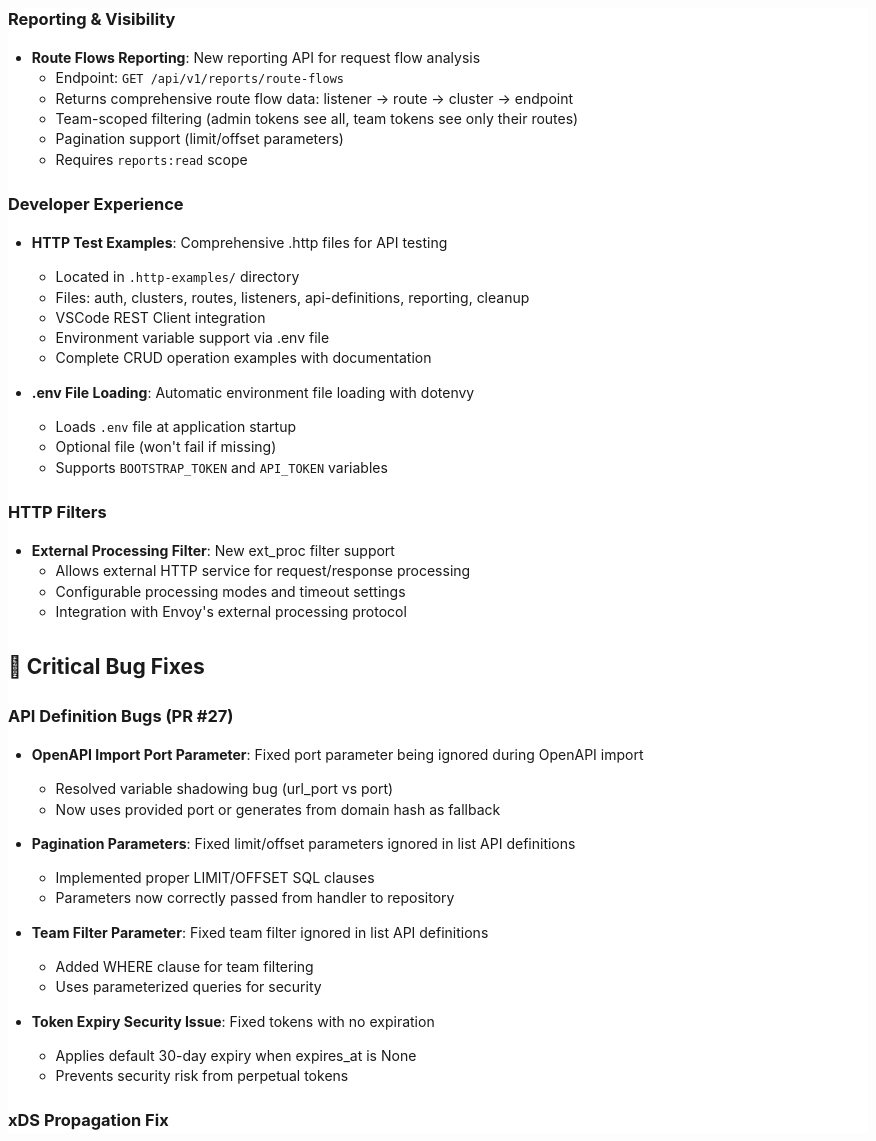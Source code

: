 
### Reporting & Visibility

- **Route Flows Reporting**: New reporting API for request flow analysis
  - Endpoint: `GET /api/v1/reports/route-flows`
  - Returns comprehensive route flow data: listener → route → cluster → endpoint
  - Team-scoped filtering (admin tokens see all, team tokens see only their routes)
  - Pagination support (limit/offset parameters)
  - Requires `reports:read` scope

### Developer Experience

- **HTTP Test Examples**: Comprehensive .http files for API testing
  - Located in `.http-examples/` directory
  - Files: auth, clusters, routes, listeners, api-definitions, reporting, cleanup
  - VSCode REST Client integration
  - Environment variable support via .env file
  - Complete CRUD operation examples with documentation

- **.env File Loading**: Automatic environment file loading with dotenvy
  - Loads `.env` file at application startup
  - Optional file (won't fail if missing)
  - Supports `BOOTSTRAP_TOKEN` and `API_TOKEN` variables

### HTTP Filters

- **External Processing Filter**: New ext_proc filter support
  - Allows external HTTP service for request/response processing
  - Configurable processing modes and timeout settings
  - Integration with Envoy's external processing protocol

## 🐛 Critical Bug Fixes

### API Definition Bugs (PR #27)

- **OpenAPI Import Port Parameter**: Fixed port parameter being ignored during OpenAPI import
  - Resolved variable shadowing bug (url_port vs port)
  - Now uses provided port or generates from domain hash as fallback

- **Pagination Parameters**: Fixed limit/offset parameters ignored in list API definitions
  - Implemented proper LIMIT/OFFSET SQL clauses
  - Parameters now correctly passed from handler to repository

- **Team Filter Parameter**: Fixed team filter ignored in list API definitions
  - Added WHERE clause for team filtering
  - Uses parameterized queries for security

- **Token Expiry Security Issue**: Fixed tokens with no expiration
  - Applies default 30-day expiry when expires_at is None
  - Prevents security risk from perpetual tokens

### xDS Propagation Fix
